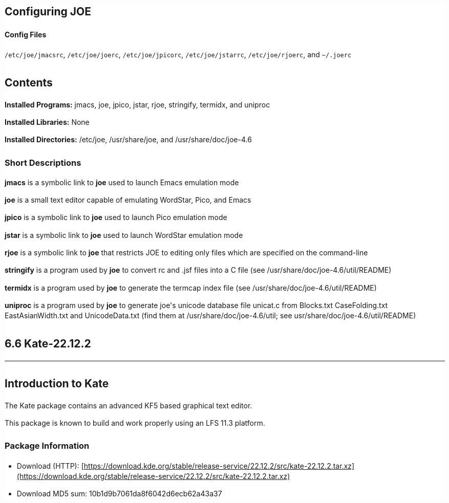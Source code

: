 Configuring JOE
---------------

#### Config Files

`/etc/joe/jmacsrc`, `/etc/joe/joerc`, `/etc/joe/jpicorc`, `/etc/joe/jstarrc`, `/etc/joe/rjoerc`, and `~/.joerc`

Contents
--------

**Installed Programs:** jmacs, joe, jpico, jstar, rjoe, stringify, termidx, and uniproc

**Installed Libraries:** None

**Installed Directories:** /etc/joe, /usr/share/joe, and /usr/share/doc/joe-4.6

### Short Descriptions

**jmacs**               is a symbolic link to **joe** used to launch Emacs emulation mode

**joe**                 is a small text editor capable of emulating WordStar, Pico, and Emacs

**jpico**               is a symbolic link to **joe** used to launch Pico emulation mode

**jstar**               is a symbolic link to **joe** used to launch WordStar emulation mode

**rjoe**                is a symbolic link to **joe** that restricts JOE to editing only files which are specified on the command-line

**stringify**           is a program used by **joe** to convert rc and .jsf files into a C file (see /usr/share/doc/joe-4.6/util/README)

**termidx**             is a program used by **joe** to generate the termcap index file (see /usr/share/doc/joe-4.6/util/README)

**uniproc**             is a program used by **joe** to generate joe's unicode database file unicat.c from Blocks.txt CaseFolding.txt EastAsianWidth.txt and UnicodeData.txt (find them at /usr/share/doc/joe-4.6/util; see usr/share/doc/joe-4.6/util/README)


## 6.6 Kate-22.12.2
--------

Introduction to Kate
--------------------

The Kate package contains an advanced KF5 based graphical text editor.

This package is known to build and work properly using an LFS 11.3 platform.

### Package Information

*   Download (HTTP): [https://download.kde.org/stable/release-service/22.12.2/src/kate-22.12.2.tar.xz](https://download.kde.org/stable/release-service/22.12.2/src/kate-22.12.2.tar.xz)
    
*   Download MD5 sum: 10b1d9b7061da8f6042d6ecb62a43a37
    
